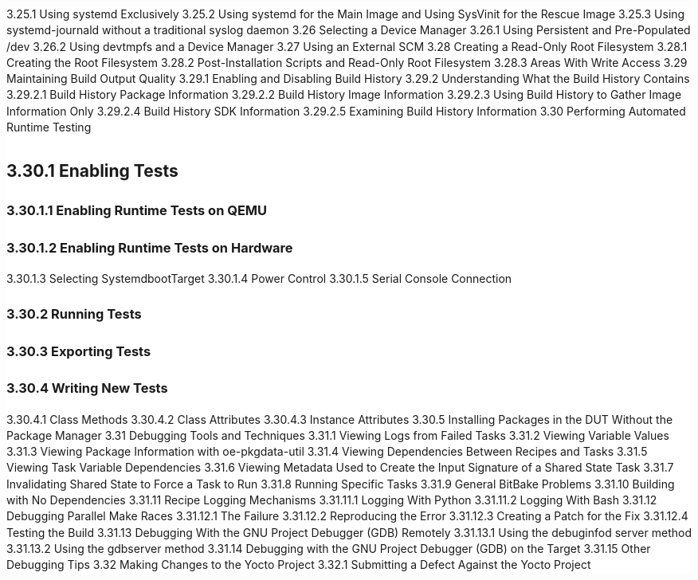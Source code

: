 3.25.1 Using systemd Exclusively
3.25.2 Using systemd for the Main Image and Using SysVinit for the Rescue Image
3.25.3 Using systemd-journald without a traditional syslog daemon
3.26 Selecting a Device Manager
3.26.1 Using Persistent and Pre-Populated /dev
3.26.2 Using devtmpfs and a Device Manager
3.27 Using an External SCM
3.28 Creating a Read-Only Root Filesystem
3.28.1 Creating the Root Filesystem
3.28.2 Post-Installation Scripts and Read-Only Root Filesystem
3.28.3 Areas With Write Access
3.29 Maintaining Build Output Quality
3.29.1 Enabling and Disabling Build History
3.29.2 Understanding What the Build History Contains
3.29.2.1 Build History Package Information
3.29.2.2 Build History Image Information
3.29.2.3 Using Build History to Gather Image Information Only
3.29.2.4 Build History SDK Information
3.29.2.5 Examining Build History Information
3.30 Performing Automated Runtime Testing
## 3.30.1 Enabling Tests
### 3.30.1.1 Enabling Runtime Tests on QEMU
### 3.30.1.2 Enabling Runtime Tests on Hardware
3.30.1.3 Selecting SystemdbootTarget
3.30.1.4 Power Control
3.30.1.5 Serial Console Connection
### 3.30.2 Running Tests
### 3.30.3 Exporting Tests
### 3.30.4 Writing New Tests
3.30.4.1 Class Methods
3.30.4.2 Class Attributes
3.30.4.3 Instance Attributes
3.30.5 Installing Packages in the DUT Without the Package Manager
3.31 Debugging Tools and Techniques
3.31.1 Viewing Logs from Failed Tasks
3.31.2 Viewing Variable Values
3.31.3 Viewing Package Information with oe-pkgdata-util
3.31.4 Viewing Dependencies Between Recipes and Tasks
3.31.5 Viewing Task Variable Dependencies
3.31.6 Viewing Metadata Used to Create the Input Signature of a Shared State Task
3.31.7 Invalidating Shared State to Force a Task to Run
3.31.8 Running Specific Tasks
3.31.9 General BitBake Problems
3.31.10 Building with No Dependencies
3.31.11 Recipe Logging Mechanisms
3.31.11.1 Logging With Python
3.31.11.2 Logging With Bash
3.31.12 Debugging Parallel Make Races
3.31.12.1 The Failure
3.31.12.2 Reproducing the Error
3.31.12.3 Creating a Patch for the Fix
3.31.12.4 Testing the Build
3.31.13 Debugging With the GNU Project Debugger (GDB) Remotely
3.31.13.1 Using the debuginfod server method
3.31.13.2 Using the gdbserver method
3.31.14 Debugging with the GNU Project Debugger (GDB) on the Target
3.31.15 Other Debugging Tips
3.32 Making Changes to the Yocto Project
3.32.1 Submitting a Defect Against the Yocto Project